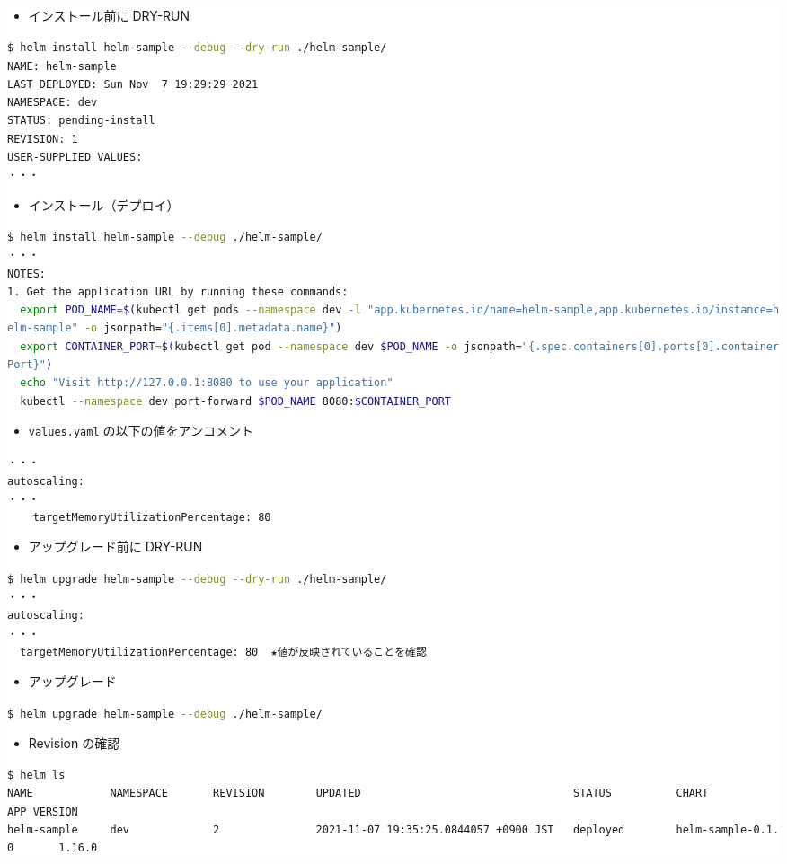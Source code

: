 - インストール前に DRY-RUN

```bash
$ helm install helm-sample --debug --dry-run ./helm-sample/
NAME: helm-sample
LAST DEPLOYED: Sun Nov  7 19:29:29 2021
NAMESPACE: dev
STATUS: pending-install
REVISION: 1
USER-SUPPLIED VALUES:
・・・
```

- インストール（デプロイ）

```bash
$ helm install helm-sample --debug ./helm-sample/
・・・
NOTES:
1. Get the application URL by running these commands:
  export POD_NAME=$(kubectl get pods --namespace dev -l "app.kubernetes.io/name=helm-sample,app.kubernetes.io/instance=helm-sample" -o jsonpath="{.items[0].metadata.name}")
  export CONTAINER_PORT=$(kubectl get pod --namespace dev $POD_NAME -o jsonpath="{.spec.containers[0].ports[0].containerPort}")
  echo "Visit http://127.0.0.1:8080 to use your application"
  kubectl --namespace dev port-forward $POD_NAME 8080:$CONTAINER_PORT
```

- `values.yaml` の以下の値をアンコメント

```bash
・・・
autoscaling:
・・・
    targetMemoryUtilizationPercentage: 80
```

- アップグレード前に DRY-RUN

```bash
$ helm upgrade helm-sample --debug --dry-run ./helm-sample/
・・・
autoscaling:
・・・
  targetMemoryUtilizationPercentage: 80  ★値が反映されていることを確認
```

- アップグレード

```bash
$ helm upgrade helm-sample --debug ./helm-sample/
```

- Revision の確認

```bash
$ helm ls
NAME            NAMESPACE       REVISION        UPDATED                                 STATUS          CHART                   APP VERSION
helm-sample     dev             2               2021-11-07 19:35:25.0844057 +0900 JST   deployed        helm-sample-0.1.0       1.16.0
```

